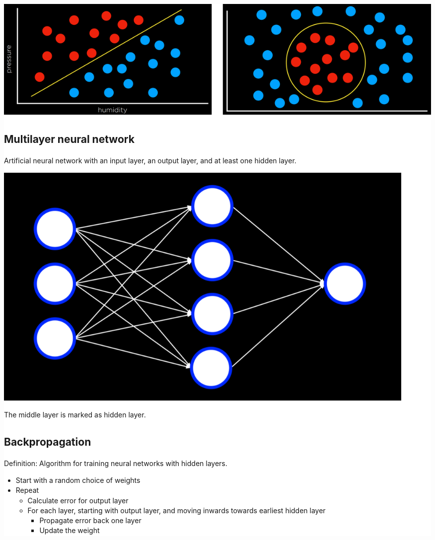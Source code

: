 
![alt text](image-6.png)

## Multilayer neural network
Artificial neural network with an input layer, an output layer, and at least one hidden layer.

<img src="images/image-8.png" alt="Image of neural network" width="800">

The middle layer is marked as hidden layer.

## Backpropagation
Definition: Algorithm for training neural networks with hidden layers.

* Start with a random choice of weights
* Repeat
  * Calculate error for output layer
  * For each layer, starting with output layer, and moving inwards towards earliest hidden layer
     * Propagate error back one layer
     * Update the weight
